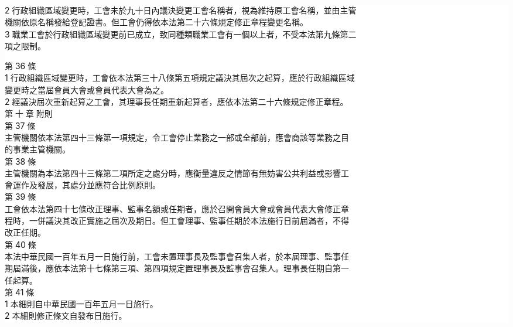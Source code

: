 2 行政組織區域變更時，工會未於九十日內議決變更工會名稱者，視為維持原工會名稱，並由主管  
機關依原名稱發給登記證書。但工會仍得依本法第二十六條規定修正章程變更名稱。  
3 職業工會於行政組織區域變更前已成立，致同種類職業工會有一個以上者，不受本法第九條第二  
項之限制。  


第 36 條  
1 行政組織區域變更時，工會依本法第三十八條第五項規定議決其屆次之起算，應於行政組織區域  
變更時之當屆會員大會或會員代表大會為之。  
2 經議決屆次重新起算之工會，其理事長任期重新起算者，應依本法第二十六條規定修正章程。  
第 十 章 附則  
第 37 條  
主管機關依本法第四十三條第一項規定，令工會停止業務之一部或全部前，應會商該等業務之目  
的事業主管機關。  
第 38 條  
主管機關為本法第四十三條第二項所定之處分時，應衡量違反之情節有無妨害公共利益或影響工  
會運作及發展，其處分並應符合比例原則。  
第 39 條  
工會依本法第四十七條改正理事、監事名額或任期者，應於召開會員大會或會員代表大會修正章  
程時，一併議決其改正實施之屆次及期日。但工會理事、監事任期於本法施行日前屆滿者，不得  
改正任期。  
第 40 條  
本法中華民國一百年五月一日施行前，工會未置理事長及監事會召集人者，於本屆理事、監事任  
期屆滿後，應依本法第十七條第三項、第四項規定置理事長及監事會召集人。理事長任期自第一  
任起算。  
第 41 條  
1 本細則自中華民國一百年五月一日施行。  
2 本細則修正條文自發布日施行。  


